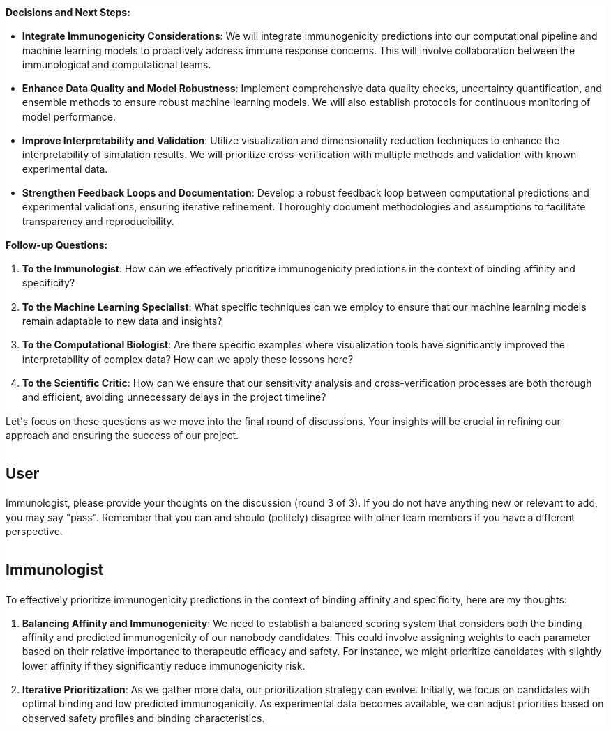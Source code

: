 **Decisions and Next Steps:**

- **Integrate Immunogenicity Considerations**: We will integrate immunogenicity predictions into our computational pipeline and machine learning models to proactively address immune response concerns. This will involve collaboration between the immunological and computational teams.

- **Enhance Data Quality and Model Robustness**: Implement comprehensive data quality checks, uncertainty quantification, and ensemble methods to ensure robust machine learning models. We will also establish protocols for continuous monitoring of model performance.

- **Improve Interpretability and Validation**: Utilize visualization and dimensionality reduction techniques to enhance the interpretability of simulation results. We will prioritize cross-verification with multiple methods and validation with known experimental data.

- **Strengthen Feedback Loops and Documentation**: Develop a robust feedback loop between computational predictions and experimental validations, ensuring iterative refinement. Thoroughly document methodologies and assumptions to facilitate transparency and reproducibility.

**Follow-up Questions:**

1. **To the Immunologist**: How can we effectively prioritize immunogenicity predictions in the context of binding affinity and specificity?

2. **To the Machine Learning Specialist**: What specific techniques can we employ to ensure that our machine learning models remain adaptable to new data and insights?

3. **To the Computational Biologist**: Are there specific examples where visualization tools have significantly improved the interpretability of complex data? How can we apply these lessons here?

4. **To the Scientific Critic**: How can we ensure that our sensitivity analysis and cross-verification processes are both thorough and efficient, avoiding unnecessary delays in the project timeline?

Let's focus on these questions as we move into the final round of discussions. Your insights will be crucial in refining our approach and ensuring the success of our project.

## User

Immunologist, please provide your thoughts on the discussion (round 3 of 3). If you do not have anything new or relevant to add, you may say "pass". Remember that you can and should (politely) disagree with other team members if you have a different perspective.

## Immunologist

To effectively prioritize immunogenicity predictions in the context of binding affinity and specificity, here are my thoughts:

1. **Balancing Affinity and Immunogenicity**: We need to establish a balanced scoring system that considers both the binding affinity and predicted immunogenicity of our nanobody candidates. This could involve assigning weights to each parameter based on their relative importance to therapeutic efficacy and safety. For instance, we might prioritize candidates with slightly lower affinity if they significantly reduce immunogenicity risk.

2. **Iterative Prioritization**: As we gather more data, our prioritization strategy can evolve. Initially, we focus on candidates with optimal binding and low predicted immunogenicity. As experimental data becomes available, we can adjust priorities based on observed safety profiles and binding characteristics.
